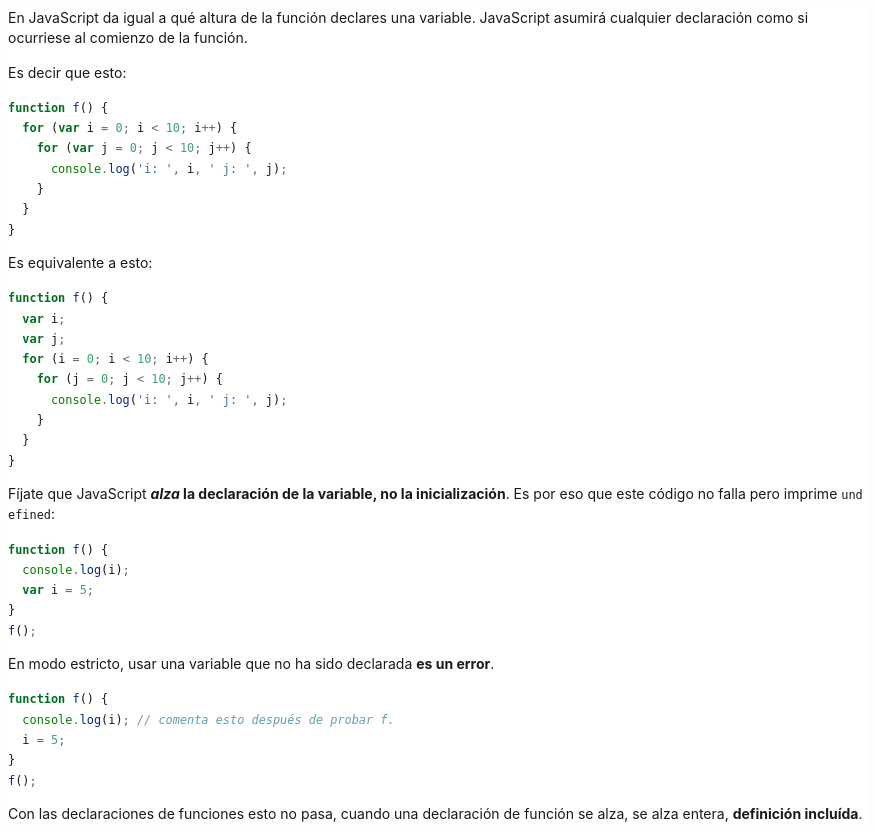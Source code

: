 En JavaScript da igual a qué altura de la función declares una variable.
JavaScript asumirá cualquier declaración como si ocurriese al comienzo de
la función.


Es decir que esto:

```js
function f() {
  for (var i = 0; i < 10; i++) {
    for (var j = 0; j < 10; j++) {
      console.log('i: ', i, ' j: ', j);
    }
  }
}
```


Es equivalente a esto:

```js
function f() {
  var i;
  var j;
  for (i = 0; i < 10; i++) {
    for (j = 0; j < 10; j++) {
      console.log('i: ', i, ' j: ', j);
    }
  }
}
```


Fíjate que JavaScript **_alza_ la declaración de la variable, no la
inicialización**. Es por eso que este código no falla pero imprime `undefined`:

```js
function f() {
  console.log(i);
  var i = 5;
}
f();
```


En modo estricto, usar una variable que no ha sido declarada **es un error**.

```js
function f() {
  console.log(i); // comenta esto después de probar f.
  i = 5;
}
f();
```


Con las declaraciones de funciones esto no pasa, cuando una declaración de
función se alza, se alza entera, **definición incluída**.
